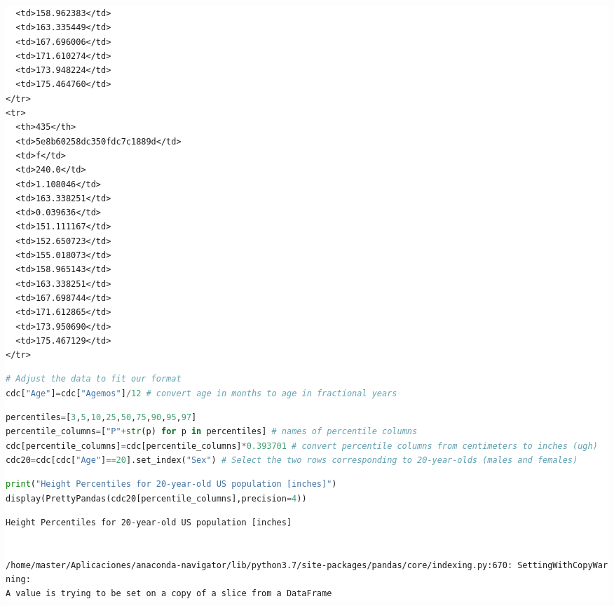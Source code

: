       <td>158.962383</td>
      <td>163.335449</td>
      <td>167.696006</td>
      <td>171.610274</td>
      <td>173.948224</td>
      <td>175.464760</td>
    </tr>
    <tr>
      <th>435</th>
      <td>5e8b60258dc350fdc7c1889d</td>
      <td>f</td>
      <td>240.0</td>
      <td>1.108046</td>
      <td>163.338251</td>
      <td>0.039636</td>
      <td>151.111167</td>
      <td>152.650723</td>
      <td>155.018073</td>
      <td>158.965143</td>
      <td>163.338251</td>
      <td>167.698744</td>
      <td>171.612865</td>
      <td>173.950690</td>
      <td>175.467129</td>
    </tr>
  </tbody>
</table>
</div>




```python
# Adjust the data to fit our format
cdc["Age"]=cdc["Agemos"]/12 # convert age in months to age in fractional years
```


```python
percentiles=[3,5,10,25,50,75,90,95,97]
percentile_columns=["P"+str(p) for p in percentiles] # names of percentile columns
cdc[percentile_columns]=cdc[percentile_columns]*0.393701 # convert percentile columns from centimeters to inches (ugh)
cdc20=cdc[cdc["Age"]==20].set_index("Sex") # Select the two rows corresponding to 20-year-olds (males and females)
```


```python
print("Height Percentiles for 20-year-old US population [inches]")
display(PrettyPandas(cdc20[percentile_columns],precision=4))
```

    Height Percentiles for 20-year-old US population [inches]


    /home/master/Aplicaciones/anaconda-navigator/lib/python3.7/site-packages/pandas/core/indexing.py:670: SettingWithCopyWarning: 
    A value is trying to be set on a copy of a slice from a DataFrame
    